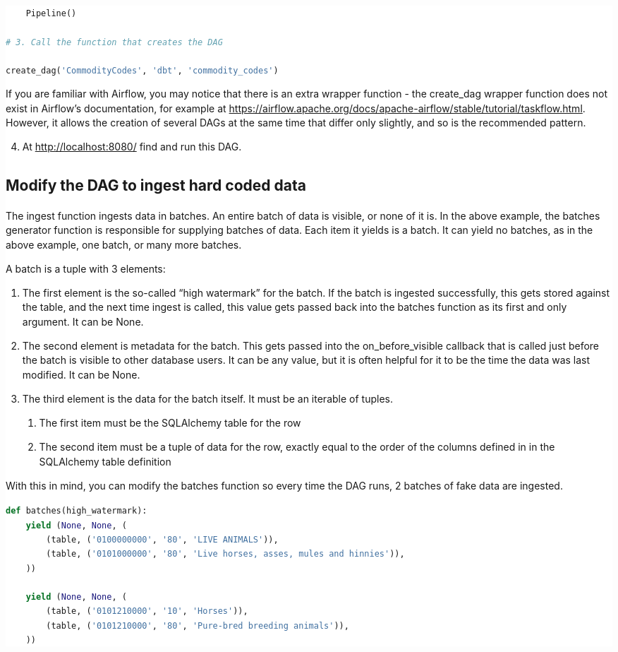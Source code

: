 ```python
    Pipeline()

# 3. Call the function that creates the DAG

create_dag('CommodityCodes', 'dbt', 'commodity_codes')

```

If you are familiar with Airflow, you may notice that there is an extra wrapper function - the create_dag wrapper function does not exist in Airflow’s documentation, for example at https://airflow.apache.org/docs/apache-airflow/stable/tutorial/taskflow.html. However, it allows the creation of several DAGs at the same time that differ only slightly, and so is the recommended pattern.

4. At [http://localhost:8080/](http://localhost:8080/) find and run this DAG.


## Modify the DAG to ingest hard coded data

The ingest function ingests data in batches. An entire batch of data is visible, or none of it is. In the above example, the batches generator function is responsible for supplying batches of data. Each item it yields is a batch. It can yield no batches, as in the above example, one batch, or many more batches.

A batch is a tuple with 3 elements:

1. The first element is the so-called “high watermark” for the batch. If the batch is ingested successfully, this gets stored against the table, and the next time ingest is called, this value gets passed back into the batches function as its first and only argument. It can be None.

2. The second element is metadata for the batch. This gets passed into the on_before_visible callback that is called just before the batch is visible to other database users. It can be any value, but it is often helpful for it to be the time the data was last modified. It can be None.

3. The third element is the data for the batch itself. It must be an iterable of tuples.

    1. The first item must be the SQLAlchemy table for the row

    2. The second item must be a tuple of data for the row, exactly equal to the order of the columns defined in in the SQLAlchemy table definition

With this in mind, you can modify the batches function so every time the DAG runs, 2 batches of fake data are ingested.


```python
def batches(high_watermark):
    yield (None, None, (
        (table, ('0100000000', '80', 'LIVE ANIMALS')),
        (table, ('0101000000', '80', 'Live horses, asses, mules and hinnies')),
    ))

    yield (None, None, (
        (table, ('0101210000', '10', 'Horses')),
        (table, ('0101210000', '80', 'Pure-bred breeding animals')),
    ))
```
